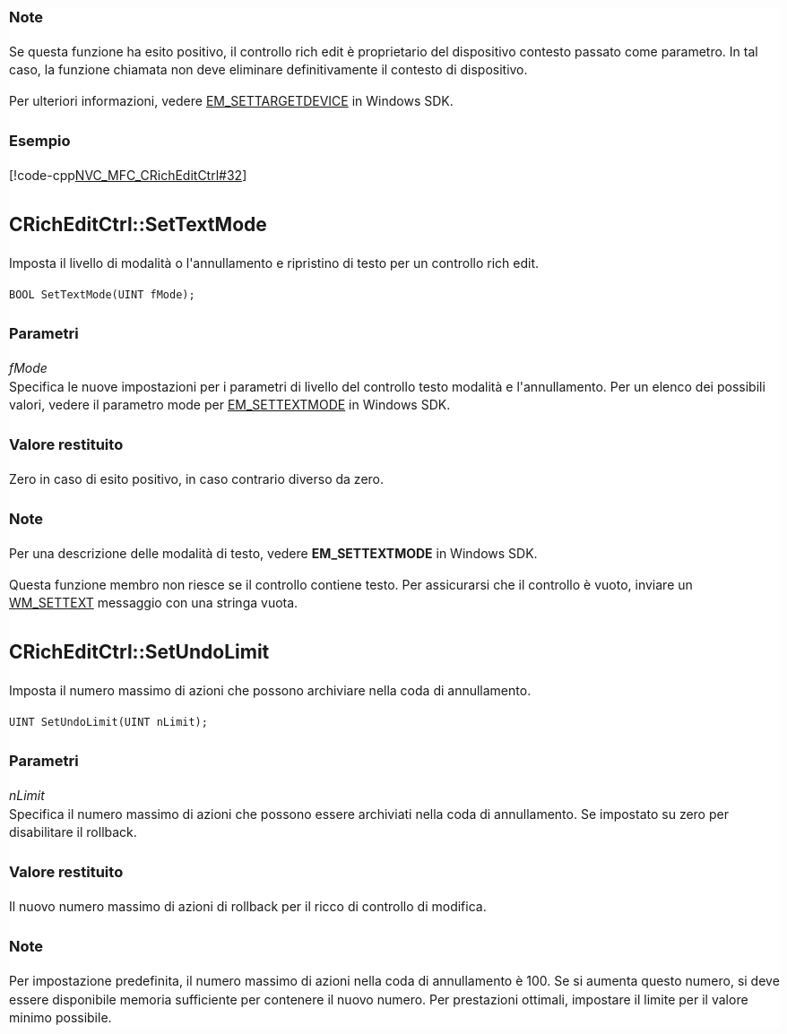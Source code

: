 ### <a name="remarks"></a>Note  
 Se questa funzione ha esito positivo, il controllo rich edit è proprietario del dispositivo contesto passato come parametro. In tal caso, la funzione chiamata non deve eliminare definitivamente il contesto di dispositivo.  
  
 Per ulteriori informazioni, vedere [EM_SETTARGETDEVICE](http://msdn.microsoft.com/library/windows/desktop/bb774282) in Windows SDK.  
  
### <a name="example"></a>Esempio  
 [!code-cpp[NVC_MFC_CRichEditCtrl#32](../../mfc/reference/codesnippet/cpp/cricheditctrl-class_32.cpp)]  
  
##  <a name="settextmode"></a>CRichEditCtrl::SetTextMode  
 Imposta il livello di modalità o l'annullamento e ripristino di testo per un controllo rich edit.  
  
```  
BOOL SetTextMode(UINT fMode);
```  
  
### <a name="parameters"></a>Parametri  
 *fMode*  
 Specifica le nuove impostazioni per i parametri di livello del controllo testo modalità e l'annullamento. Per un elenco dei possibili valori, vedere il parametro mode per [EM_SETTEXTMODE](http://msdn.microsoft.com/library/windows/desktop/bb774286) in Windows SDK.  
  
### <a name="return-value"></a>Valore restituito  
 Zero in caso di esito positivo, in caso contrario diverso da zero.  
  
### <a name="remarks"></a>Note  
 Per una descrizione delle modalità di testo, vedere **EM_SETTEXTMODE** in Windows SDK.  
  
 Questa funzione membro non riesce se il controllo contiene testo. Per assicurarsi che il controllo è vuoto, inviare un [WM_SETTEXT](http://msdn.microsoft.com/library/windows/desktop/ms632644) messaggio con una stringa vuota.  
  
##  <a name="setundolimit"></a>CRichEditCtrl::SetUndoLimit  
 Imposta il numero massimo di azioni che possono archiviare nella coda di annullamento.  
  
```  
UINT SetUndoLimit(UINT nLimit);
```  
  
### <a name="parameters"></a>Parametri  
 *nLimit*  
 Specifica il numero massimo di azioni che possono essere archiviati nella coda di annullamento. Se impostato su zero per disabilitare il rollback.  
  
### <a name="return-value"></a>Valore restituito  
 Il nuovo numero massimo di azioni di rollback per il ricco di controllo di modifica.  
  
### <a name="remarks"></a>Note  
 Per impostazione predefinita, il numero massimo di azioni nella coda di annullamento è 100. Se si aumenta questo numero, si deve essere disponibile memoria sufficiente per contenere il nuovo numero. Per prestazioni ottimali, impostare il limite per il valore minimo possibile.  
  